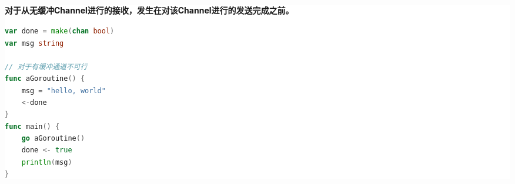 ```go
```

**对于从无缓冲Channel进行的接收，发生在对该Channel进行的发送完成之前。**

```go
var done = make(chan bool)
var msg string

// 对于有缓冲通道不可行
func aGoroutine() {
    msg = "hello, world"
    <-done
}
func main() {
    go aGoroutine()
    done <- true
    println(msg)
}
```